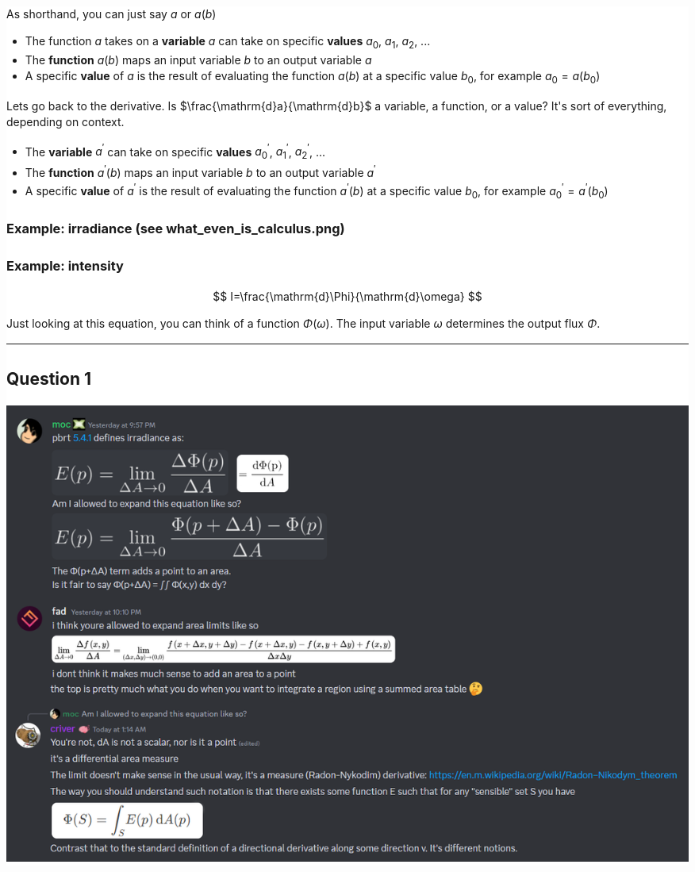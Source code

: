 As shorthand, you can just say $a$ or $a(b)$

- The function $a$ takes on a __variable__ $a$ can take on specific __values__ $a_0$, $a_1$, $a_2$, ...
- The __function__ $a(b)$ maps an input variable $b$ to an output variable $a$
- A specific __value__ of $a$ is the result of evaluating the function $a(b)$ at a specific value $b_0$, for example $a_0 = a(b_0)$

Lets go back to the derivative. Is $\frac{\mathrm{d}a}{\mathrm{d}b}$ a variable, a function, or a value? It's sort of everything, depending on context.

- The __variable__ $a^\prime$ can take on specific __values__ $a^\prime_0$, $a^\prime_1$, $a^\prime_2$, ...
- The __function__ $a^\prime(b)$ maps an input variable $b$ to an output variable $a^\prime$
- A specific __value__ of $a^\prime$ is the result of evaluating the function $a^\prime(b)$ at a specific value $b_0$, for example $a^\prime_0 = a^\prime(b_0)$

### Example: irradiance (see what_even_is_calculus.png)

### Example: intensity

$$
I=\frac{\mathrm{d}\Phi}{\mathrm{d}\omega}
$$

Just looking at this equation, you can think of a function $\Phi(\omega)$. The input variable $\omega$ determines the output flux $\Phi$.


---

## Question 1

![](irradiance_question.png)
